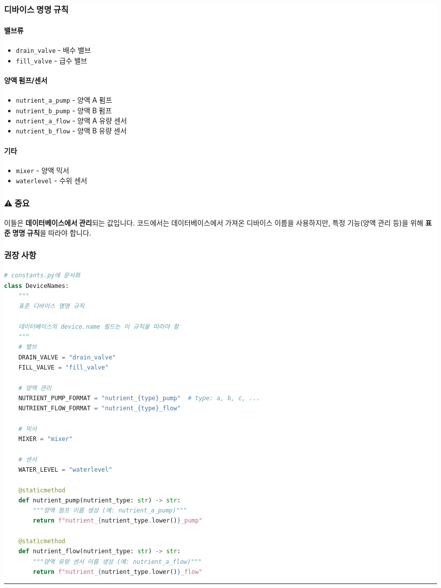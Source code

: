 ### 디바이스 명명 규칙

#### 밸브류
- `drain_valve` - 배수 밸브
- `fill_valve` - 급수 밸브

#### 양액 펌프/센서
- `nutrient_a_pump` - 양액 A 펌프
- `nutrient_b_pump` - 양액 B 펌프
- `nutrient_a_flow` - 양액 A 유량 센서
- `nutrient_b_flow` - 양액 B 유량 센서

#### 기타
- `mixer` - 양액 믹서
- `waterlevel` - 수위 센서

### ⚠️ 중요
이들은 **데이터베이스에서 관리**되는 값입니다. 코드에서는 데이터베이스에서 가져온 디바이스 이름을 사용하지만, 특정 기능(양액 관리 등)을 위해 **표준 명명 규칙**을 따라야 합니다.

### 권장 사항
```python
# constants.py에 문서화
class DeviceNames:
    """
    표준 디바이스 명명 규칙

    데이터베이스의 device.name 필드는 이 규칙을 따라야 함
    """
    # 밸브
    DRAIN_VALVE = "drain_valve"
    FILL_VALVE = "fill_valve"

    # 양액 관리
    NUTRIENT_PUMP_FORMAT = "nutrient_{type}_pump"  # type: a, b, c, ...
    NUTRIENT_FLOW_FORMAT = "nutrient_{type}_flow"

    # 믹서
    MIXER = "mixer"

    # 센서
    WATER_LEVEL = "waterlevel"

    @staticmethod
    def nutrient_pump(nutrient_type: str) -> str:
        """양액 펌프 이름 생성 (예: nutrient_a_pump)"""
        return f"nutrient_{nutrient_type.lower()}_pump"

    @staticmethod
    def nutrient_flow(nutrient_type: str) -> str:
        """양액 유량 센서 이름 생성 (예: nutrient_a_flow)"""
        return f"nutrient_{nutrient_type.lower()}_flow"
```

---